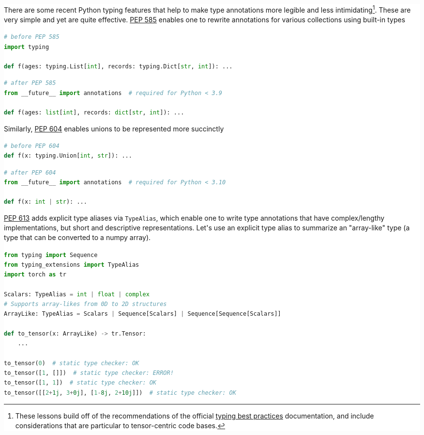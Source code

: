 There are some recent Python typing features that help to make type annotations more legible and less intimidating[^besties]. These are very simple and yet are quite effective. [PEP 585](https://peps.python.org/pep-0585/) enables one to rewrite annotations for various collections using built-in types

[^besties]: These lessons build off of the recommendations of the official [typing best practices](https://typing.readthedocs.io/en/latest/source/best_practices.html)  documentation, and include considerations that are particular to tensor-centric code bases.

```python
# before PEP 585
import typing

def f(ages: typing.List[int], records: typing.Dict[str, int]): ...
```
```python
# after PEP 585
from __future__ import annotations  # required for Python < 3.9

def f(ages: list[int], records: dict[str, int]): ...
```

Similarly, [PEP 604](https://peps.python.org/pep-0604/) enables unions to be represented more succinctly

```python
# before PEP 604
def f(x: typing.Union[int, str]): ...
```
```python
# after PEP 604
from __future__ import annotations  # required for Python < 3.10

def f(x: int | str): ...
```

[PEP 613](https://peps.python.org/pep-0613/) adds explicit type aliases via `TypeAlias`, which enable one to write type annotations that have complex/lengthy implementations, but short and descriptive representations. Let's use an explicit type alias to summarize an "array-like" type (a type that can be converted to a numpy array).

```python
from typing import Sequence
from typing_extensions import TypeAlias
import torch as tr

Scalars: TypeAlias = int | float | complex
# Supports array-likes from 0D to 2D structures
ArrayLike: TypeAlias = Scalars | Sequence[Scalars] | Sequence[Sequence[Scalars]] 

def to_tensor(x: ArrayLike) -> tr.Tensor:
    ...

to_tensor(0)  # static type checker: OK
to_tensor([1, []])  # static type checker: ERROR!
to_tensor([1, 1])  # static type checker: OK
to_tensor([[2+1j, 3+0j], [1-8j, 2+10j]])  # static type checker: OK
```


[^pandas]: As of writing this, version 1.5.0 of pandas – the wildly-popular data analysis library – was just released, and one of its primary new features is [adding improved type annotations](https://pandas.pydata.org/docs/whatsnew/v1.5.0.html#pandas-stubs)
[^hints_as_docs]: This alone makes type annotations worthwhile! In effect, type annotations are the only language-enforced standard for documentation in Python; they are concise, expressive, and more widely understood (by both users and IDEs) than any other means of documenting interfaces in one's code.
[^mypy_pyright]: mypy is the defacto standard static type checker for Python, as it was the first of its kind and was developed, in part, by the creator of Python himself. pyright is developed by Microsoft and is the core technology that undergirds their VSCode Python extension.
[^beartype_overhead]: These also add additional runtime overhead to each function call.
[^parse]: In effect, the difference between a validator and a parser is all in the return type. Validators convey no additional type information, whereas a parser preserves knowledge – in the form of a statically defined type – of the validation process. I encountered this definition of a parser from the excellent article [Parse, Don't Validate](https://lexi-lambda.github.io/blog/2019/11/05/parse-don-t-validate/), which goes on to say:
[^popular_parsers]: Although we used `phantom-types` here, the most popular parsing library for Python is . 
[^eric_sig]: This is according to an oral history provided by Eric Traut (creator of pyright) at a typing-sig meeting.
[^traut]: According to Eric, he perused mypy and the other type checkers and decided that they were insufficient. So.. he just wrote his own. Within a year, Microsoft completely refactored VSCode's Python extension around pyright, where it now supports ~4 million users. This guy is the former lead of the Window's core team and the Skype app team... so yeah.. he could grind me to dust with his brain.
[^types_as_tests]: Type annotations are a natural means of quality assurance in a code base, they reduce the need for exhaustive and brittle integration tests without sacrificing effective code coverage (via static type checking). Instead of having to 
[^legible]: It can become tempting to be overly pedantic with annotations. For example could rewrite
[^forced_structure]: And this enforced structure is wholly unnecessary! Why should we care if the object detector has a method that is specifically named `detect`? What if they already have a `detect` method that satisfies a different API? We will see that it is better to request that a detector is simply a *callable*.
[^gross]: This implementation may *look* simple enough, but there much more complexity afoot than one might expect! There is a whole new class that the third party must worry about: where in *their* API to they make it available? If the have pickled versions of `TheirDetector`, how do they reanimate those via `SadSappyCompatShim`? If they have tools for converting, say, huggingface detectors to `TheirDetector`, do they now have to duplicate those tools work with our API?
[^backport]: This typing feature and all of the other features highlighted in this document have been made backwards compatible with Python 3.7+ via the `typing_extensions` package.
[^check_it_out]: Even static type checkers will agree that `lambda img: []` does indeed satisfy the `OurDetectorAPI` protocol! 
[^shotgun]: In fact, code like this can often devolve into an anti-pattern known as [shotgun parsing](http://langsec.org/papers/langsec-cwes-secdev2016.pdf).
[^phantom]: The [phantom-types](https://github.com/antonagestam/phantom-types) library provides types with predicates, which can be used to check a value's type *and* to perform validation on the value itself at runtime. This makes short work of the sort of parsing example that we lay out.:
[^fancy_shapes]: As described in a previous session, we could also leverage variadic type variables to describe tensors with various shapes, without having to create unique types for each one. This is laid out in [PEP-646](https://peps.python.org/pep-0646/).
[^welp]: Or.. they are just coding in a Jupyter notebook and have no clue what these annotation things even are. In which case they can pass whatever they want into our function. This is Python, man. Do what you want.
[^grokit]: grok (`/ɡräk/`): understand (something) intuitively or by empathy.
[^pywhat]: That being said, 99.9% of its users don't know what pyright is nor that they are even using a type checker.